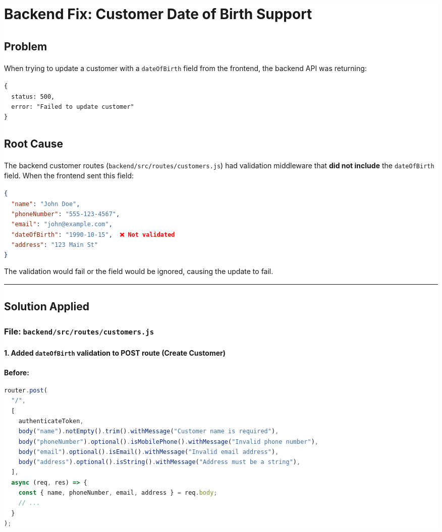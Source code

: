 # Backend Fix: Customer Date of Birth Support

## Problem

When trying to update a customer with a `dateOfBirth` field from the frontend, the backend API was returning:

```
{
  status: 500,
  error: "Failed to update customer"
}
```

## Root Cause

The backend customer routes (`backend/src/routes/customers.js`) had validation middleware that **did not include** the
`dateOfBirth` field. When the frontend sent this field:

```json
{
  "name": "John Doe",
  "phoneNumber": "555-123-4567",
  "email": "john@example.com",
  "dateOfBirth": "1990-10-15",  ❌ Not validated
  "address": "123 Main St"
}
```

The validation would fail or the field would be ignored, causing the update to fail.

---

## Solution Applied

### File: `backend/src/routes/customers.js`

#### 1. **Added `dateOfBirth` validation to POST route (Create Customer)**

**Before:**

```javascript
router.post(
  "/",
  [
    authenticateToken,
    body("name").notEmpty().trim().withMessage("Customer name is required"),
    body("phoneNumber").optional().isMobilePhone().withMessage("Invalid phone number"),
    body("email").optional().isEmail().withMessage("Invalid email address"),
    body("address").optional().isString().withMessage("Address must be a string"),
  ],
  async (req, res) => {
    const { name, phoneNumber, email, address } = req.body;
    // ...
  }
);
```
